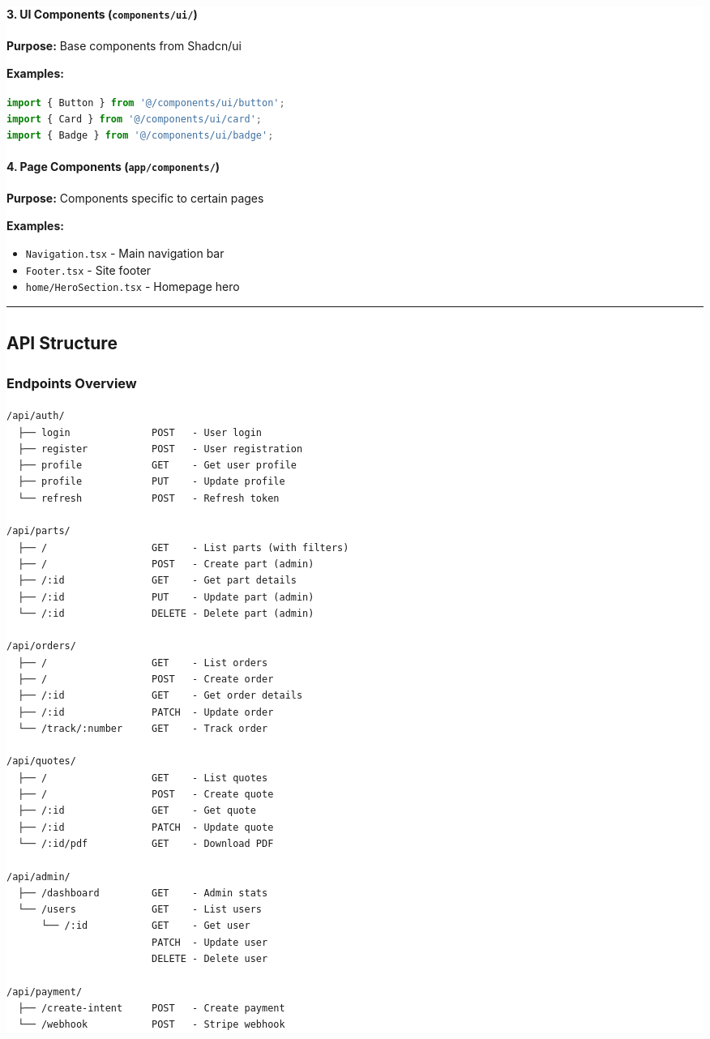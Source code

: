 #### 3. UI Components (`components/ui/`)
**Purpose:** Base components from Shadcn/ui

**Examples:**
```typescript
import { Button } from '@/components/ui/button';
import { Card } from '@/components/ui/card';
import { Badge } from '@/components/ui/badge';
```

#### 4. Page Components (`app/components/`)
**Purpose:** Components specific to certain pages

**Examples:**
- `Navigation.tsx` - Main navigation bar
- `Footer.tsx` - Site footer
- `home/HeroSection.tsx` - Homepage hero

---

## API Structure

### Endpoints Overview

```
/api/auth/
  ├── login              POST   - User login
  ├── register           POST   - User registration
  ├── profile            GET    - Get user profile
  ├── profile            PUT    - Update profile
  └── refresh            POST   - Refresh token

/api/parts/
  ├── /                  GET    - List parts (with filters)
  ├── /                  POST   - Create part (admin)
  ├── /:id               GET    - Get part details
  ├── /:id               PUT    - Update part (admin)
  └── /:id               DELETE - Delete part (admin)

/api/orders/
  ├── /                  GET    - List orders
  ├── /                  POST   - Create order
  ├── /:id               GET    - Get order details
  ├── /:id               PATCH  - Update order
  └── /track/:number     GET    - Track order

/api/quotes/
  ├── /                  GET    - List quotes
  ├── /                  POST   - Create quote
  ├── /:id               GET    - Get quote
  ├── /:id               PATCH  - Update quote
  └── /:id/pdf           GET    - Download PDF

/api/admin/
  ├── /dashboard         GET    - Admin stats
  └── /users             GET    - List users
      └── /:id           GET    - Get user
                         PATCH  - Update user
                         DELETE - Delete user

/api/payment/
  ├── /create-intent     POST   - Create payment
  └── /webhook           POST   - Stripe webhook
```
